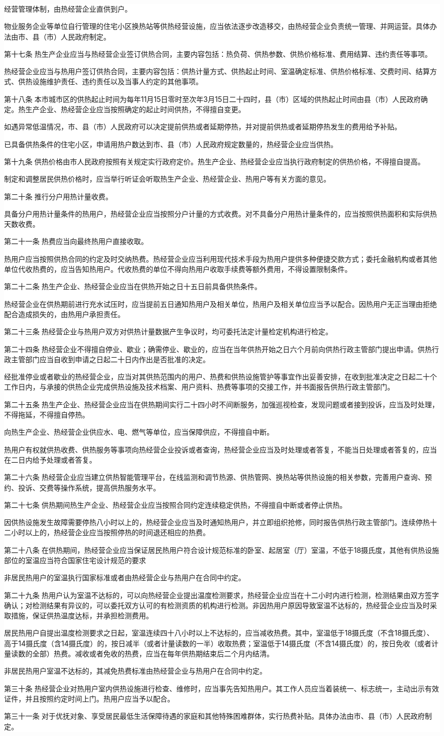 经营管理体制，由热经营企业直供到户。

物业服务企业等单位自行管理的住宅小区换热站等供热经营设施，应当依法逐步改造移交，由热经营企业负责统一管理、并网运营。具体办法由市、县（市）人民政府制定。

第十七条 热生产企业应当与热经营企业签订供热合同，主要内容包括：热负荷、供热参数、供热价格标准、费用结算、违约责任等事项。

热经营企业应当与热用户签订供热合同，主要内容包括：供热计量方式、供热起止时间、室温确定标准、供热价格标准、交费时间、结算方式、供热设施维护责任、违约责任以及当事人约定的其他事项。

第十八条 本市城市区的供热起止时间为每年11月15日零时至次年3月15日二十四时，县（市）区域的供热起止时间由县（市）人民政府确定。热生产企业、热经营企业应当按照确定的起止时间供热，不得擅自变更。

如遇异常低温情况，市、县（市）人民政府可以决定提前供热或者延期停热，并对提前供热或者延期停热发生的费用给予补贴。

已具备供热条件的住宅小区，申请用热户数达到市、县（市）人民政府规定数量的，热经营企业应当供热。

第十九条 供热价格由市人民政府按照有关规定实行政府定价。热生产企业、热经营企业应当执行政府制定的供热价格，不得擅自提高。

制定和调整居民供热价格时，应当举行听证会听取热生产企业、热经营企业、热用户等有关方面的意见。

第二十条 推行分户用热计量收费。

具备分户用热计量条件的热用户，热经营企业应当按照分户计量的方式收费。对不具备分户用热计量条件的，应当按照供热面积和实际供热天数收费。

第二十一条 热费应当向最终热用户直接收取。

热用户应当按照供热合同的约定及时交纳热费。热经营企业应当利用现代技术手段为热用户提供多种便捷交款方式；委托金融机构或者其他单位代收热费的，应当告知热用户。代收热费的单位不得向热用户收取手续费等额外费用，不得设置限制条件。

第二十二条 热生产企业、热经营企业应当在供热开始之日十五日前具备供热条件。

热经营企业在供热期前进行充水试压时，应当提前五日通知热用户及相关单位，热用户及相关单位应当予以配合。因热用户无正当理由拒绝配合造成损失的，由热用户承担责任。

第二十三条 热经营企业与热用户双方对供热计量数据产生争议时，均可委托法定计量检定机构进行检定。

第二十四条 热经营企业不得擅自停业、歇业；确需停业、歇业的，应当在当年供热开始之日六个月前向供热行政主管部门提出申请。供热行政主管部门应当自收到申请之日起二十日内作出是否批准的决定。

经批准停业或者歇业的热经营企业，应当对其供热范围内的用户、热费和供热设施管护等事宜作出妥善安排，在收到批准决定之日起二十个工作日内，与承接的供热企业完成供热设施及技术档案、用户资料、热费等事项的交接工作，并书面报告供热行政主管部门。

第二十五条 热生产企业、热经营企业应当在供热期间实行二十四小时不间断服务，加强巡视检查，发现问题或者接到投诉，应当及时处理，不得拖延，不得擅自停热。

向热生产企业、热经营企业供应水、电、燃气等单位，应当保障供应，不得擅自中断。

热用户有权就供热收费、供热服务等事项向热经营企业投诉或者查询，热经营企业应当及时处理或者答复，不能当日处理或者答复的，应当在二日内给予处理或者答复。

第二十六条 热经营企业应当建立供热智能管理平台，在线监测和调节热源、供热管网、换热站等供热设施的相关参数，完善用户查询、预约、投诉、交费等操作系统，提高供热服务水平。

第二十七条 供热期间热生产企业、热经营企业应当按照合同约定连续稳定供热，不得擅自中断或者停止供热。

因供热设施发生故障需要停热八小时以上的，热经营企业应当及时通知热用户，并立即组织抢修，同时报告供热行政主管部门。连续停热十二小时以上的，热经营企业应当按照停热的时间退还相应的热费。

第二十八条 在供热期间，热经营企业应当保证居民热用户符合设计规范标准的卧室、起居室（厅）室温，不低于18摄氏度，其他有供热设施部位的室温应当符合国家住宅设计规范的要求

非居民热用户的室温执行国家标准或者由热经营企业与热用户在合同中约定。

第二十九条 热用户认为室温不达标的，可以向热经营企业提出温度检测要求，热经营企业应当在十二小时内进行检测，检测结果由双方签字确认；对检测结果有异议的，可以委托双方认可的有检测资质的机构进行检测。非因热用户原因导致室温不达标的，热经营企业应当及时采取措施，保证供热温度达标，并承担检测费用。

居民热用户自提出温度检测要求之日起，室温连续四十八小时以上不达标的，应当减收热费。其中，室温低于18摄氏度（不含18摄氏度）、高于14摄氏度（含14摄氏度）的，按日减半（或者计量读数的一半）收取热费；室温低于14摄氏度（不含14摄氏度）的，按日免收（或者计量读数的全部）热费。减收或者免收的热费，应当在每年供热期结束后二个月内结清。

非居民热用户室温不达标的，其减免热费标准由热经营企业与热用户在合同中约定。

第三十条 热经营企业对热用户室内供热设施进行检查、维修时，应当事先告知热用户。其工作人员应当着装统一、标志统一，主动出示有效证件，并且按照约定时间上门。热用户应当予以配合。

第三十一条 对于优抚对象、享受居民最低生活保障待遇的家庭和其他特殊困难群体，实行热费补贴。具体办法由市、县（市）人民政府制定。
